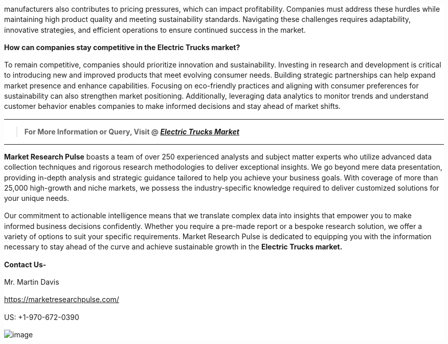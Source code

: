 manufacturers also contributes to pricing pressures, which can impact profitability. Companies must address these hurdles while maintaining high product quality and meeting sustainability standards. Navigating these challenges requires adaptability, innovative strategies, and efficient operations to ensure continued success in the market.</p><p><strong>How can companies stay competitive in the Electric Trucks market?</strong></p><p>To remain competitive, companies should prioritize innovation and sustainability. Investing in research and development is critical to introducing new and improved products that meet evolving consumer needs. Building strategic partnerships can help expand market presence and enhance capabilities. Focusing on eco-friendly practices and aligning with consumer preferences for sustainability can also strengthen market positioning. Additionally, leveraging data analytics to monitor trends and understand customer behavior enables companies to make informed decisions and stay ahead of market shifts.</p><hr /><blockquote><p><strong>For More Information or Query, Visit @&nbsp;<em><a href="https://marketresearchpulse.com/report/128189/electric-trucks-market?utm_source=Linkedin&utm_medium=0111">Electric Trucks Market</a></em></strong></p></blockquote><hr /><p><strong>Market Research Pulse</strong> boasts a team of over 250 experienced analysts and subject matter experts who utilize advanced data collection techniques and rigorous research methodologies to deliver exceptional insights. We go beyond mere data presentation, providing in-depth analysis and strategic guidance tailored to help you achieve your business goals. With coverage of more than 25,000 high-growth and niche markets, we possess the industry-specific knowledge required to deliver customized solutions for your unique needs.</p><p>Our commitment to actionable intelligence means that we translate complex data into insights that empower you to make informed business decisions confidently. Whether you require a pre-made report or a bespoke research solution, we offer a variety of options to suit your specific requirements. Market Research Pulse is dedicated to equipping you with the information necessary to stay ahead of the curve and achieve sustainable growth in the <strong>Electric Trucks market.</strong></p><p><strong>Contact Us-</strong></p><p>Mr. Martin Davis</p><p>https://marketresearchpulse.com/</p><p>US: +1-970-672-0390</p>
![image](https://github.com/user-attachments/assets/e6eaf892-3416-4978-9835-477fecefa63e)
